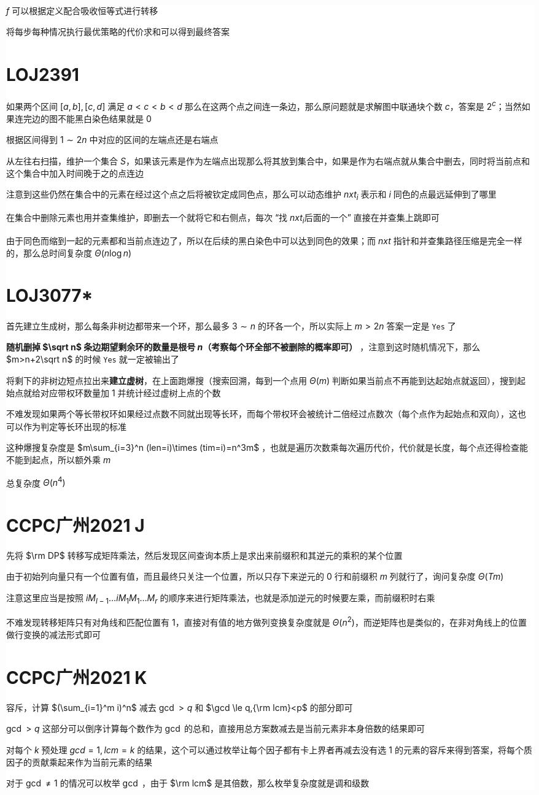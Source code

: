 $f$ 可以根据定义配合吸收恒等式进行转移

将每步每种情况执行最优策略的代价求和可以得到最终答案

# LOJ2391

如果两个区间 $[a,b],[c,d]$ 满足 $a<c<b<d$ 那么在这两个点之间连一条边，那么原问题就是求解图中联通块个数 $c$，答案是 $2^{c}$；当然如果连完边的图不能黑白染色结果就是 $0$

根据区间得到 $1\sim 2n$ 中对应的区间的左端点还是右端点

从左往右扫描，维护一个集合 $S$，如果该元素是作为左端点出现那么将其放到集合中，如果是作为右端点就从集合中删去，同时将当前点和这个集合中加入时间晚于之的点连边

注意到这些仍然在集合中的元素在经过这个点之后将被钦定成同色点，那么可以动态维护 $nxt_i$ 表示和 $i$ 同色的点最远延伸到了哪里

在集合中删除元素也用并查集维护，即删去一个就将它和右侧点，每次 “找 $nxt_i$后面的一个” 直接在并查集上跳即可

由于同色而缩到一起的元素都和当前点连边了，所以在后续的黑白染色中可以达到同色的效果；而 $nxt$ 指针和并查集路径压缩是完全一样的，那么总时间复杂度 $\Theta(n\log n)$

# LOJ3077*

首先建立生成树，那么每条非树边都带来一个环，那么最多 $3\sim n$ 的环各一个，所以实际上 $m>2n$ 答案一定是 `Yes` 了

**随机删掉 $\sqrt n$ 条边期望剩余环的数量是根号 $n$（考察每个环全部不被删除的概率即可）** ，注意到这时随机情况下，那么 $m>n+2\sqrt n$ 的时候 `Yes` 就一定被输出了

将剩下的非树边短点拉出来**建立虚树**，在上面跑爆搜（搜索回溯，每到一个点用 $\Theta(m)$ 判断如果当前点不再能到达起始点就返回），搜到起始点就给对应带权环数量加 $1$ 并统计经过虚树上点的个数

不难发现如果两个等长带权环如果经过点数不同就出现等长环，而每个带权环会被统计二倍经过点数次（每个点作为起始点和双向），这也可以作为判定等长环出现的标准

这种爆搜复杂度是 $m\sum_{i=3}^n (len=i)\times (tim=i)=n^3m$ ，也就是遍历次数乘每次遍历代价，代价就是长度，每个点还得检查能不能到起点，所以额外乘 $m$ 

总复杂度 $\Theta(n^4)$

# CCPC广州2021 J

先将 $\rm DP$ 转移写成矩阵乘法，然后发现区间查询本质上是求出来前缀积和其逆元的乘积的某个位置

由于初始列向量只有一个位置有值，而且最终只关注一个位置，所以只存下来逆元的 $0$ 行和前缀积 $m$ 列就行了，询问复杂度 $\Theta(Tm)$

注意这里应当是按照 $iM_{l-1}\dots iM_{1}M_1\dots M_r$ 的顺序来进行矩阵乘法，也就是添加逆元的时候要左乘，而前缀积时右乘

不难发现转移矩阵只有对角线和匹配位置有 $1$，直接对有值的地方做列变换复杂度就是 $\Theta(n^2)$，而逆矩阵也是类似的，在非对角线上的位置做行变换的减法形式即可

# CCPC广州2021 K

容斥，计算 $(\sum_{i=1}^m i)^n$ 减去 $\gcd >q$ 和 $\gcd \le q,{\rm lcm}<p$ 的部分即可

$\gcd>q$ 这部分可以倒序计算每个数作为 $\gcd$ 的总和，直接用总方案数减去是当前元素非本身倍数的结果即可

对每个 $k$ 预处理 $gcd=1,lcm=k$ 的结果，这个可以通过枚举让每个因子都有卡上界者再减去没有选 $1$ 的元素的容斥来得到答案，将每个质因子的贡献乘起来作为当前元素的结果

对于 $\gcd\neq 1$ 的情况可以枚举 $\gcd$ ，由于 $\rm lcm$ 是其倍数，那么枚举复杂度就是调和级数 
